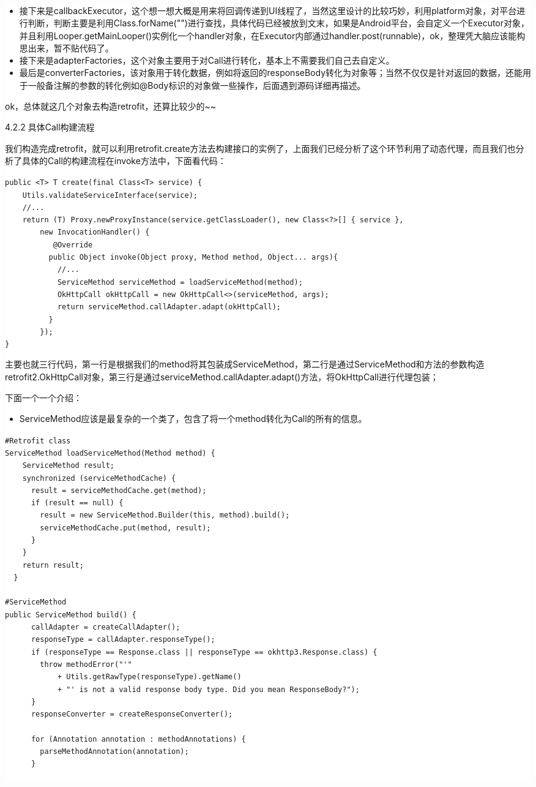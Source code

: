 * 接下来是callbackExecutor，这个想一想大概是用来将回调传递到UI线程了，当然这里设计的比较巧妙，利用platform对象，对平台进行判断，判断主要是利用Class.forName("")进行查找，具体代码已经被放到文末，如果是Android平台，会自定义一个Executor对象，并且利用Looper.getMainLooper()实例化一个handler对象，在Executor内部通过handler.post(runnable)，ok，整理凭大脑应该能构思出来，暂不贴代码了。
* 接下来是adapterFactories，这个对象主要用于对Call进行转化，基本上不需要我们自己去自定义。
* 最后是converterFactories，该对象用于转化数据，例如将返回的responseBody转化为对象等；当然不仅仅是针对返回的数据，还能用于一般备注解的参数的转化例如@Body标识的对象做一些操作，后面遇到源码详细再描述。

ok，总体就这几个对象去构造retrofit，还算比较少的~~

4.2.2 具体Call构建流程

我们构造完成retrofit，就可以利用retrofit.create方法去构建接口的实例了，上面我们已经分析了这个环节利用了动态代理，而且我们也分析了具体的Call的构建流程在invoke方法中，下面看代码：

```
public <T> T create(final Class<T> service) {
    Utils.validateServiceInterface(service);
    //...
    return (T) Proxy.newProxyInstance(service.getClassLoader(), new Class<?>[] { service },
        new InvocationHandler() {
           @Override
          public Object invoke(Object proxy, Method method, Object... args){
            //...
            ServiceMethod serviceMethod = loadServiceMethod(method);
            OkHttpCall okHttpCall = new OkHttpCall<>(serviceMethod, args);
            return serviceMethod.callAdapter.adapt(okHttpCall);
          }
        });
}
```
主要也就三行代码，第一行是根据我们的method将其包装成ServiceMethod，第二行是通过ServiceMethod和方法的参数构造retrofit2.OkHttpCall对象，第三行是通过serviceMethod.callAdapter.adapt()方法，将OkHttpCall进行代理包装；

下面一个一个介绍：

* ServiceMethod应该是最复杂的一个类了，包含了将一个method转化为Call的所有的信息。

```
#Retrofit class
ServiceMethod loadServiceMethod(Method method) {
    ServiceMethod result;
    synchronized (serviceMethodCache) {
      result = serviceMethodCache.get(method);
      if (result == null) {
        result = new ServiceMethod.Builder(this, method).build();
        serviceMethodCache.put(method, result);
      }
    }
    return result;
  }

#ServiceMethod
public ServiceMethod build() {
      callAdapter = createCallAdapter();
      responseType = callAdapter.responseType();
      if (responseType == Response.class || responseType == okhttp3.Response.class) {
        throw methodError("'"
            + Utils.getRawType(responseType).getName()
            + "' is not a valid response body type. Did you mean ResponseBody?");
      }
      responseConverter = createResponseConverter();

      for (Annotation annotation : methodAnnotations) {
        parseMethodAnnotation(annotation);
      }


```